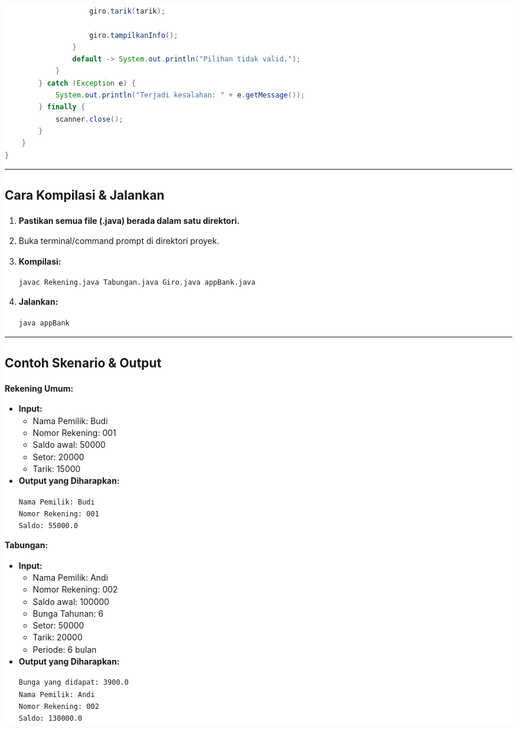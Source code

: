 ```java
                    giro.tarik(tarik);
                    
                    giro.tampilkanInfo();
                }
                default -> System.out.println("Pilihan tidak valid.");
            }
        } catch (Exception e) {
            System.out.println("Terjadi kesalahan: " + e.getMessage());
        } finally {
            scanner.close();
        }
    }
}
```

---

## Cara Kompilasi & Jalankan

1. **Pastikan semua file (.java) berada dalam satu direktori.**  
2. Buka terminal/command prompt di direktori proyek.
3. **Kompilasi:**

   ```bash
   javac Rekening.java Tabungan.java Giro.java appBank.java
   ```

4. **Jalankan:**

   ```bash
   java appBank
   ```

---

## Contoh Skenario & Output

**Rekening Umum:**
- **Input:**  
  - Nama Pemilik: Budi  
  - Nomor Rekening: 001  
  - Saldo awal: 50000  
  - Setor: 20000  
  - Tarik: 15000  
- **Output yang Diharapkan:**  
  ```
  Nama Pemilik: Budi
  Nomor Rekening: 001
  Saldo: 55000.0
  ```

**Tabungan:**
- **Input:**  
  - Nama Pemilik: Andi  
  - Nomor Rekening: 002  
  - Saldo awal: 100000  
  - Bunga Tahunan: 6  
  - Setor: 50000  
  - Tarik: 20000  
  - Periode: 6 bulan  
- **Output yang Diharapkan:**  
  ```
  Bunga yang didapat: 3900.0
  Nama Pemilik: Andi
  Nomor Rekening: 002
  Saldo: 130000.0
  ```